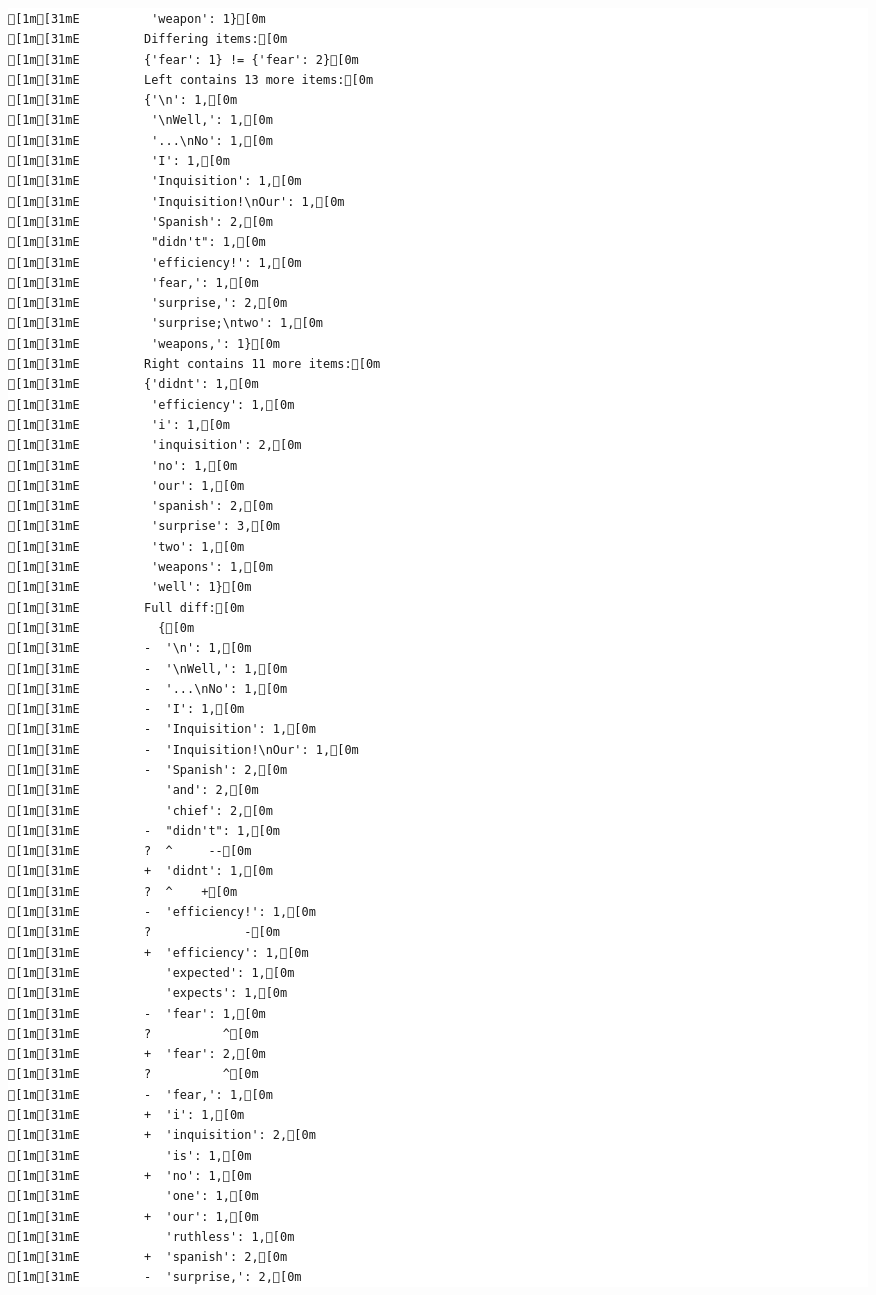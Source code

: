 ```
[1m[31mE          'weapon': 1}[0m
[1m[31mE         Differing items:[0m
[1m[31mE         {'fear': 1} != {'fear': 2}[0m
[1m[31mE         Left contains 13 more items:[0m
[1m[31mE         {'\n': 1,[0m
[1m[31mE          '\nWell,': 1,[0m
[1m[31mE          '...\nNo': 1,[0m
[1m[31mE          'I': 1,[0m
[1m[31mE          'Inquisition': 1,[0m
[1m[31mE          'Inquisition!\nOur': 1,[0m
[1m[31mE          'Spanish': 2,[0m
[1m[31mE          "didn't": 1,[0m
[1m[31mE          'efficiency!': 1,[0m
[1m[31mE          'fear,': 1,[0m
[1m[31mE          'surprise,': 2,[0m
[1m[31mE          'surprise;\ntwo': 1,[0m
[1m[31mE          'weapons,': 1}[0m
[1m[31mE         Right contains 11 more items:[0m
[1m[31mE         {'didnt': 1,[0m
[1m[31mE          'efficiency': 1,[0m
[1m[31mE          'i': 1,[0m
[1m[31mE          'inquisition': 2,[0m
[1m[31mE          'no': 1,[0m
[1m[31mE          'our': 1,[0m
[1m[31mE          'spanish': 2,[0m
[1m[31mE          'surprise': 3,[0m
[1m[31mE          'two': 1,[0m
[1m[31mE          'weapons': 1,[0m
[1m[31mE          'well': 1}[0m
[1m[31mE         Full diff:[0m
[1m[31mE           {[0m
[1m[31mE         -  '\n': 1,[0m
[1m[31mE         -  '\nWell,': 1,[0m
[1m[31mE         -  '...\nNo': 1,[0m
[1m[31mE         -  'I': 1,[0m
[1m[31mE         -  'Inquisition': 1,[0m
[1m[31mE         -  'Inquisition!\nOur': 1,[0m
[1m[31mE         -  'Spanish': 2,[0m
[1m[31mE            'and': 2,[0m
[1m[31mE            'chief': 2,[0m
[1m[31mE         -  "didn't": 1,[0m
[1m[31mE         ?  ^     --[0m
[1m[31mE         +  'didnt': 1,[0m
[1m[31mE         ?  ^    +[0m
[1m[31mE         -  'efficiency!': 1,[0m
[1m[31mE         ?             -[0m
[1m[31mE         +  'efficiency': 1,[0m
[1m[31mE            'expected': 1,[0m
[1m[31mE            'expects': 1,[0m
[1m[31mE         -  'fear': 1,[0m
[1m[31mE         ?          ^[0m
[1m[31mE         +  'fear': 2,[0m
[1m[31mE         ?          ^[0m
[1m[31mE         -  'fear,': 1,[0m
[1m[31mE         +  'i': 1,[0m
[1m[31mE         +  'inquisition': 2,[0m
[1m[31mE            'is': 1,[0m
[1m[31mE         +  'no': 1,[0m
[1m[31mE            'one': 1,[0m
[1m[31mE         +  'our': 1,[0m
[1m[31mE            'ruthless': 1,[0m
[1m[31mE         +  'spanish': 2,[0m
[1m[31mE         -  'surprise,': 2,[0m
```